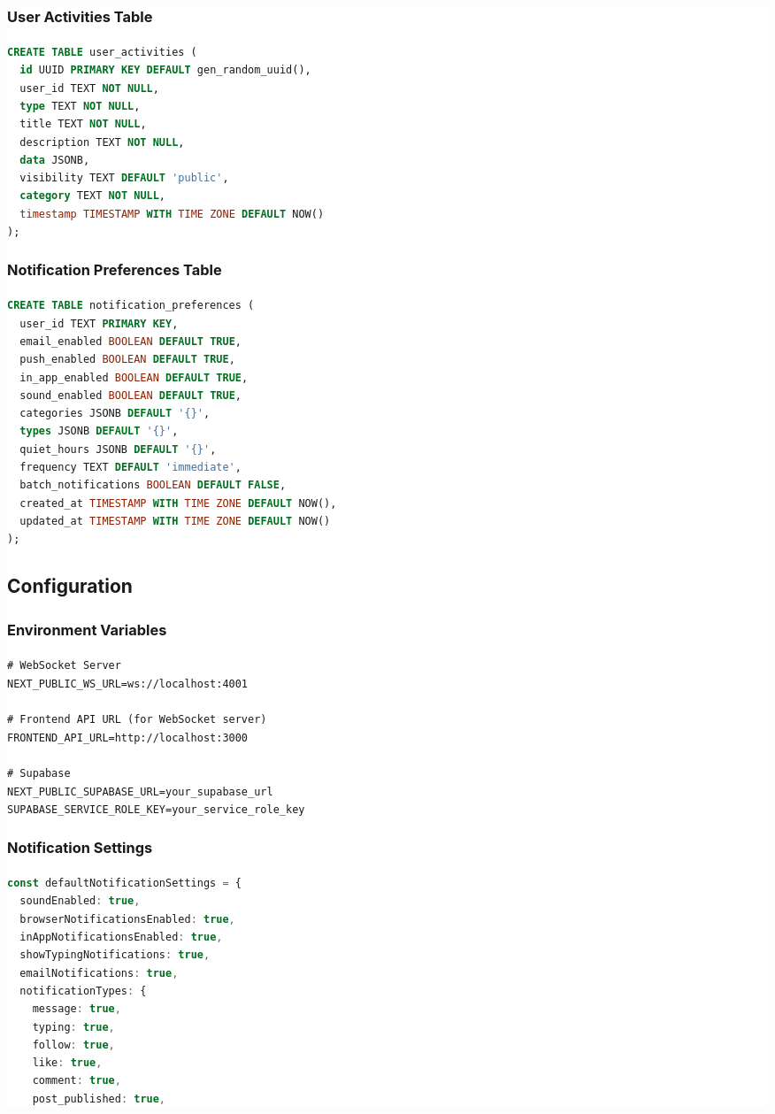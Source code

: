 ### User Activities Table
```sql
CREATE TABLE user_activities (
  id UUID PRIMARY KEY DEFAULT gen_random_uuid(),
  user_id TEXT NOT NULL,
  type TEXT NOT NULL,
  title TEXT NOT NULL,
  description TEXT NOT NULL,
  data JSONB,
  visibility TEXT DEFAULT 'public',
  category TEXT NOT NULL,
  timestamp TIMESTAMP WITH TIME ZONE DEFAULT NOW()
);
```

### Notification Preferences Table
```sql
CREATE TABLE notification_preferences (
  user_id TEXT PRIMARY KEY,
  email_enabled BOOLEAN DEFAULT TRUE,
  push_enabled BOOLEAN DEFAULT TRUE,
  in_app_enabled BOOLEAN DEFAULT TRUE,
  sound_enabled BOOLEAN DEFAULT TRUE,
  categories JSONB DEFAULT '{}',
  types JSONB DEFAULT '{}',
  quiet_hours JSONB DEFAULT '{}',
  frequency TEXT DEFAULT 'immediate',
  batch_notifications BOOLEAN DEFAULT FALSE,
  created_at TIMESTAMP WITH TIME ZONE DEFAULT NOW(),
  updated_at TIMESTAMP WITH TIME ZONE DEFAULT NOW()
);
```

## Configuration

### Environment Variables
```env
# WebSocket Server
NEXT_PUBLIC_WS_URL=ws://localhost:4001

# Frontend API URL (for WebSocket server)
FRONTEND_API_URL=http://localhost:3000

# Supabase
NEXT_PUBLIC_SUPABASE_URL=your_supabase_url
SUPABASE_SERVICE_ROLE_KEY=your_service_role_key
```

### Notification Settings
```typescript
const defaultNotificationSettings = {
  soundEnabled: true,
  browserNotificationsEnabled: true,
  inAppNotificationsEnabled: true,
  showTypingNotifications: true,
  emailNotifications: true,
  notificationTypes: {
    message: true,
    typing: true,
    follow: true,
    like: true,
    comment: true,
    post_published: true,
```